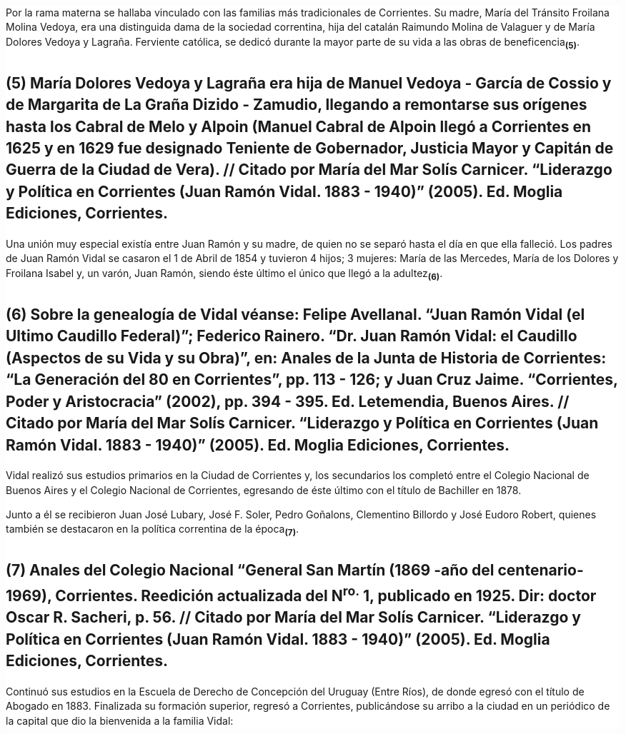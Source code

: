 Por la rama materna se hallaba vinculado con las familias más tradicionales de Corrientes. Su madre, María del Tránsito Froilana Molina Vedoya, era una distinguida dama de la sociedad correntina, hija del catalán Raimundo Molina de Valaguer y de María Dolores Vedoya y Lagraña. Ferviente católica, se dedicó durante la mayor parte de su vida a las obras de beneficencia<sub><strong>(5)</strong></sub>.

## **(5)** María Dolores Vedoya y Lagraña era hija de Manuel Vedoya - García de Cossio y de Margarita de La Graña Dizido - Zamudio, llegando a remontarse sus orígenes hasta los Cabral de Melo y Alpoin (Manuel Cabral de Alpoin llegó a Corrientes en 1625 y en 1629 fue designado Teniente de Gobernador, Justicia Mayor y Capitán de Guerra de la Ciudad de Vera). // Citado por María del Mar Solís Carnicer. “Liderazgo y Política en Corrientes (Juan Ramón Vidal. 1883 - 1940)” (2005). Ed. Moglia Ediciones, Corrientes.

Una unión muy especial existía entre Juan Ramón y su madre, de quien no se separó hasta el día en que ella falleció. Los padres de Juan Ramón Vidal se casaron el 1 de Abril de 1854 y tuvieron 4 hijos; 3 mujeres: María de las Mercedes, María de los Dolores y Froilana Isabel y, un varón, Juan Ramón, siendo éste último el único que llegó a la adultez<sub><strong>(6)</strong></sub>.

## **(6)** Sobre la genealogía de Vidal véanse: Felipe Avellanal. “Juan Ramón Vidal (el Ultimo Caudillo Federal)”; Federico Rainero. “Dr. Juan Ramón Vidal: el Caudillo (Aspectos de su Vida y su Obra)”, en: Anales de la Junta de Historia de Corrientes: “La Generación del 80 en Corrientes”, pp. 113 - 126; y Juan Cruz Jaime. “Corrientes, Poder y Aristocracia” (2002), pp. 394 - 395. Ed. Letemendia, Buenos Aires. // Citado por María del Mar Solís Carnicer. “Liderazgo y Política en Corrientes (Juan Ramón Vidal. 1883 - 1940)” (2005). Ed. Moglia Ediciones, Corrientes.

Vidal realizó sus estudios primarios en la Ciudad de Corrientes y, los secundarios los completó entre el Colegio Nacional de Buenos Aires y el Colegio Nacional de Corrientes, egresando de éste último con el título de Bachiller en 1878.

Junto a él se recibieron Juan José Lubary, José F. Soler, Pedro Goñalons, Clementino Billordo y José Eudoro Robert, quienes también se destacaron en la política correntina de la época<sub><strong>(7)</strong></sub>.

## **(7)** Anales del Colegio Nacional “General San Martín (1869 -año del centenario- 1969), Corrientes. Reedición actualizada del N<sup>ro.</sup> 1, publicado en 1925. Dir: doctor Oscar R. Sacheri, p. 56. // Citado por María del Mar Solís Carnicer. “Liderazgo y Política en Corrientes (Juan Ramón Vidal. 1883 - 1940)” (2005). Ed. Moglia Ediciones, Corrientes.

Continuó sus estudios en la Escuela de Derecho de Concepción del Uruguay (Entre Ríos), de donde egresó con el título de Abogado en 1883. Finalizada su formación superior, regresó a Corrientes, publicándose su arribo a la ciudad en un periódico de la capital que dio la bienvenida a la familia Vidal:
